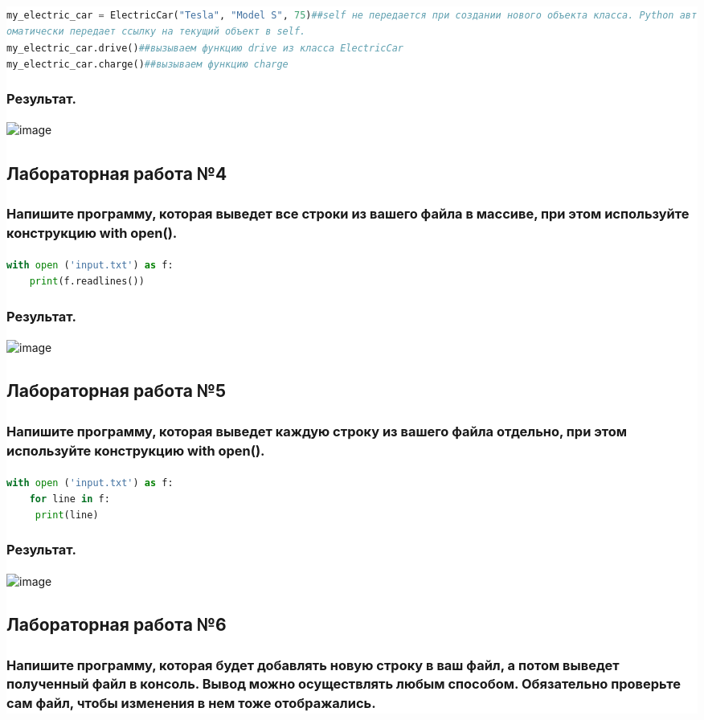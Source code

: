 ```python
my_electric_car = ElectricCar("Tesla", "Model S", 75)##self не передается при создании нового объекта класса. Python автоматически передает ссылку на текущий объект в self.
my_electric_car.drive()##вызываем функцию drive из класса ElectricCar
my_electric_car.charge()##вызываем функцию charge
```
### Результат.

![image](https://github.com/llubyanskikh/Software_engineering0/assets/147454826/71d0f7a2-62f0-4845-8025-6423289e0165)



 ## Лабораторная работа №4
### Напишите программу, которая выведет все строки из вашего файла в массиве, при этом используйте конструкцию with open().

```python
with open ('input.txt') as f:
    print(f.readlines())
```

### Результат.

![image](https://github.com/llubyanskikh/Software_engineering0/assets/147454826/03301d9d-c6b0-4f82-a2a2-24fcf65c3b10)


## Лабораторная работа №5
###  Напишите программу, которая выведет каждую строку из вашего файла отдельно, при этом используйте конструкцию with open().

```python
with open ('input.txt') as f:
    for line in f:
     print(line)
```

### Результат.

![image](https://github.com/llubyanskikh/Software_engineering0/assets/147454826/3ead267b-bbd8-47d9-a73c-8968121e6ea9)



 ## Лабораторная работа №6
### Напишите программу, которая будет добавлять новую строку в ваш файл, а потом выведет полученный файл в консоль. Вывод можно осуществлять любым способом. Обязательно проверьте сам файл, чтобы изменения в нем тоже отображались.
